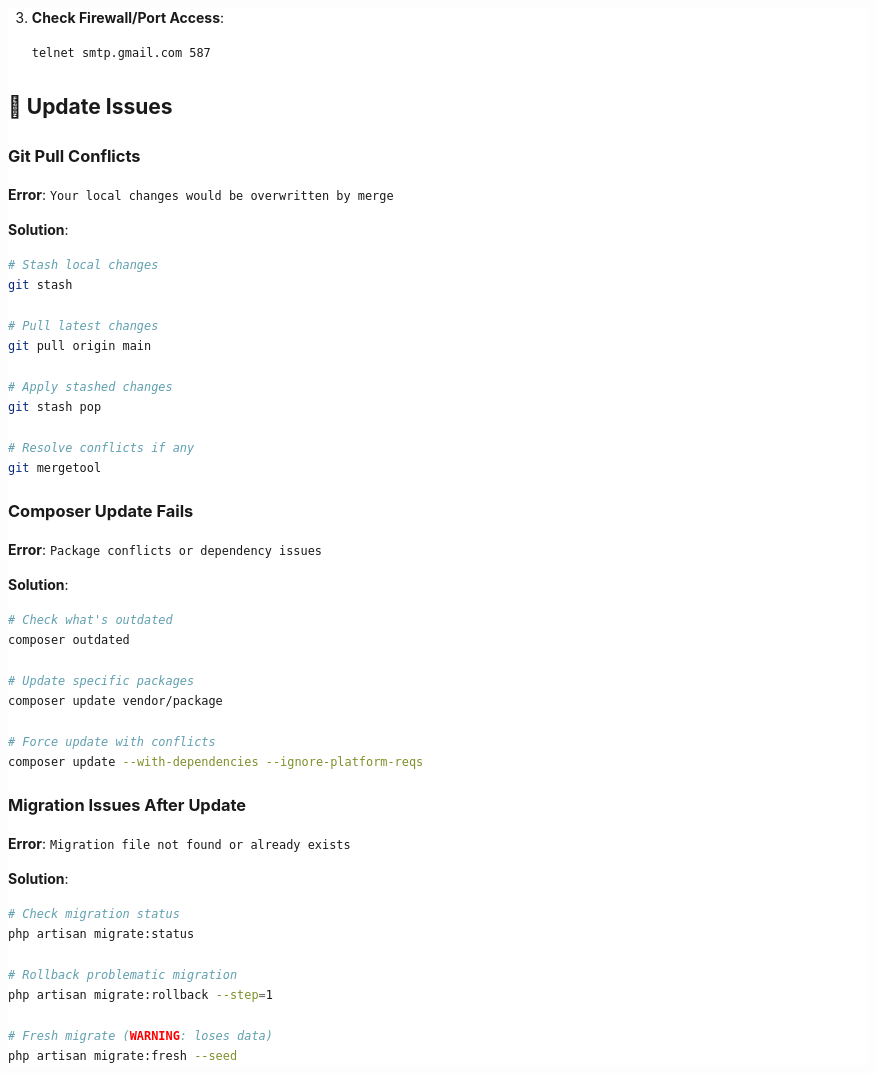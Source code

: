 3. **Check Firewall/Port Access**:
   ```bash
   telnet smtp.gmail.com 587
   ```

## 🔄 Update Issues

### Git Pull Conflicts

**Error**: `Your local changes would be overwritten by merge`

**Solution**:
```bash
# Stash local changes
git stash

# Pull latest changes
git pull origin main

# Apply stashed changes
git stash pop

# Resolve conflicts if any
git mergetool
```

### Composer Update Fails

**Error**: `Package conflicts or dependency issues`

**Solution**:
```bash
# Check what's outdated
composer outdated

# Update specific packages
composer update vendor/package

# Force update with conflicts
composer update --with-dependencies --ignore-platform-reqs
```

### Migration Issues After Update

**Error**: `Migration file not found or already exists`

**Solution**:
```bash
# Check migration status
php artisan migrate:status

# Rollback problematic migration
php artisan migrate:rollback --step=1

# Fresh migrate (WARNING: loses data)
php artisan migrate:fresh --seed
```
